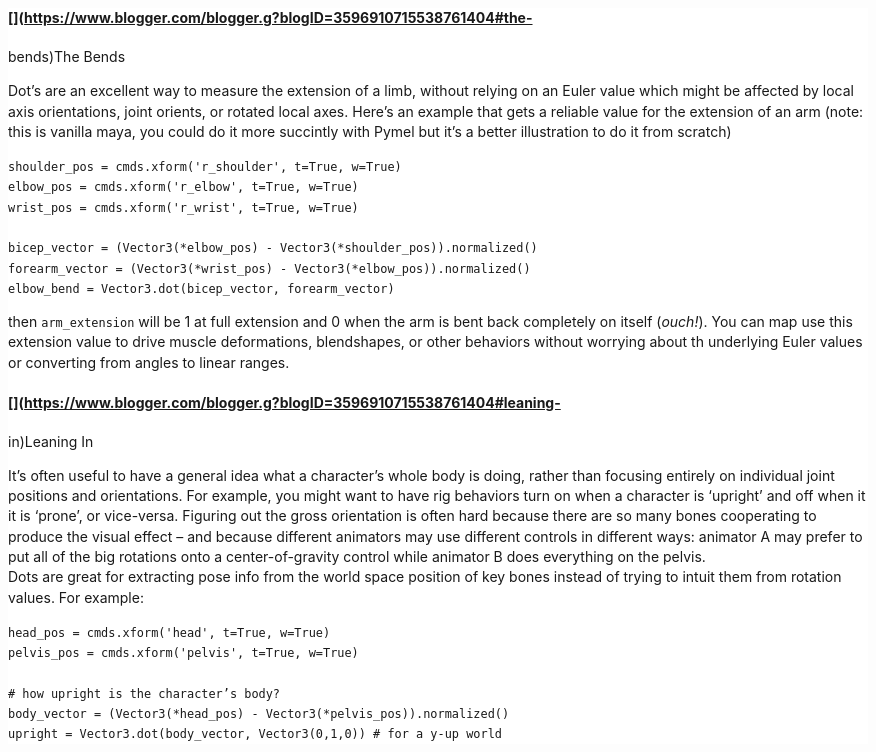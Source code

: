 #### [](https://www.blogger.com/blogger.g?blogID=3596910715538761404#the-
bends)The Bends

Dot’s are an excellent way to measure the extension of a limb, without relying
on an Euler value which might be affected by local axis orientations, joint
orients, or rotated local axes. Here’s an example that gets a reliable value
for the extension of an arm (note: this is vanilla maya, you could do it more
succintly with Pymel but it’s a better illustration to do it from scratch)  
  
  

    
    
    shoulder_pos = cmds.xform('r_shoulder', t=True, w=True)  
    elbow_pos = cmds.xform('r_elbow', t=True, w=True)  
    wrist_pos = cmds.xform('r_wrist', t=True, w=True)  
      
    bicep_vector = (Vector3(*elbow_pos) - Vector3(*shoulder_pos)).normalized()  
    forearm_vector = (Vector3(*wrist_pos) - Vector3(*elbow_pos)).normalized()  
    elbow_bend = Vector3.dot(bicep_vector, forearm_vector)  
    

  
then `arm_extension` will be 1 at full extension and 0 when the arm is bent
back completely on itself (_ouch!_). You can map use this extension value to
drive muscle deformations, blendshapes, or other behaviors without worrying
about th underlying Euler values or converting from angles to linear ranges.  

#### [](https://www.blogger.com/blogger.g?blogID=3596910715538761404#leaning-
in)Leaning In

It’s often useful to have a general idea what a character’s whole body is
doing, rather than focusing entirely on individual joint positions and
orientations. For example, you might want to have rig behaviors turn on when a
character is ‘upright’ and off when it it is ‘prone’, or vice-versa. Figuring
out the gross orientation is often hard because there are so many bones
cooperating to produce the visual effect – and because different animators may
use different controls in different ways: animator A may prefer to put all of
the big rotations onto a center-of-gravity control while animator B does
everything on the pelvis.  
Dots are great for extracting pose info from the world space position of key
bones instead of trying to intuit them from rotation values. For example:  
  
  

    
    
    head_pos = cmds.xform('head', t=True, w=True)  
    pelvis_pos = cmds.xform('pelvis', t=True, w=True)  
      
    # how upright is the character’s body?  
    body_vector = (Vector3(*head_pos) - Vector3(*pelvis_pos)).normalized()  
    upright = Vector3.dot(body_vector, Vector3(0,1,0)) # for a y-up world  
    

  